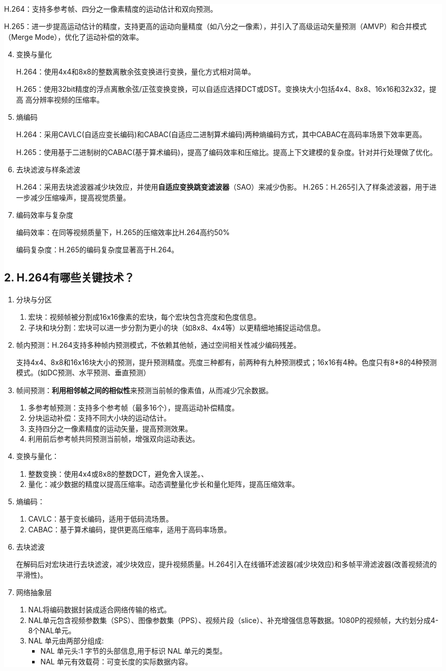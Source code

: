    H.264：支持多参考帧、四分之一像素精度的运动估计和双向预测。

   H.265：进一步提高运动估计的精度，支持更高的运动向量精度（如八分之一像素），并引入了高级运动矢量预测（AMVP）和合并模式（Merge Mode），优化了运动补偿的效率。

4. 变换与量化

   H.264：使用4x4和8x8的整数离散余弦变换进行变换，量化方式相对简单。

   H.265：使用32bit精度的浮点离散余弦/正弦变换变换，可以自适应选择DCT或DST。变换块大小包括4x4、8x8、16x16和32x32，提高 高分辨率视频的压缩率。

5. 熵编码

   H.264：采用CAVLC(自适应变长编码)和CABAC(自适应二进制算术编码)两种熵编码方式，其中CABAC在高码率场景下效率更高。

   H.265：使用基于二进制树的CABAC(基于算术编码)，提高了编码效率和压缩比。提高上下文建模的复杂度。针对并行处理做了优化。

6. 去块滤波与样条滤波

   H.264：采用去块滤波器减少块效应，并使用**自适应变换跳变滤波器**（SAO）来减少伪影。
   H.265：H.265引入了样条滤波器，用于进一步减少压缩噪声，提高视觉质量。

7. 编码效率与复杂度

   编码效率：在同等视频质量下，H.265的压缩效率比H.264高约50%

   编码复杂度：H.265的编码复杂度显著高于H.264。

## 2. H.264有哪些关键技术？

1. 分块与分区

   1. 宏块：视频帧被分割成16x16像素的宏块，每个宏块包含亮度和色度信息。
   2. 子块和块分割：宏块可以进一步分割为更小的块（如8x8、4x4等）以更精细地捕捉运动信息。

2. 帧内预测：H.264支持多种帧内预测模式，不依赖其他帧，通过空间相关性减少编码残差。

   支持4x4、8x8和16x16块大小的预测，提升预测精度。亮度三种都有，前两种有九种预测模式；16x16有4种。色度只有8*8的4种预测模式。(如DC预测、水平预测、垂直预测）

3. 帧间预测：**利用相邻帧之间的相似性**来预测当前帧的像素值，从而减少冗余数据。

   1. 多参考帧预测：支持多个参考帧（最多16个），提高运动补偿精度。
   2. 分块运动补偿：支持不同大小块的运动估计。
   3. 支持四分之一像素精度的运动矢量，提高预测效果。
   4. 利用前后参考帧共同预测当前帧，增强双向运动表达。

4. 变换与量化：

   1. 整数变换：使用4x4或8x8的整数DCT，避免舍入误差。、
   2. 量化：减少数据的精度以提高压缩率。动态调整量化步长和量化矩阵，提高压缩效率。

5. 熵编码：

   1. CAVLC：基于变长编码，适用于低码流场景。
   2. CABAC：基于算术编码，提供更高压缩率，适用于高码率场景。

6. 去块滤波

   在解码后对宏块进行去块滤波，减少块效应，提升视频质量。H.264引入在线循环滤波器(减少块效应)和多帧平滑滤波器(改善视频流的平滑性)。

7. 网络抽象层

   1. NAL将编码数据封装成适合网络传输的格式。
   2. NAL单元包含视频参数集（SPS）、图像参数集（PPS）、视频片段（slice）、补充增强信息等数据。1080P的视频帧，大约划分成4-8个NAL单元。
   3. NAL 单元由两部分组成:
      - NAL 单元头:1 字节的头部信息,用于标识 NAL 单元的类型。
      - NAL 单元有效载荷：可变长度的实际数据内容。

